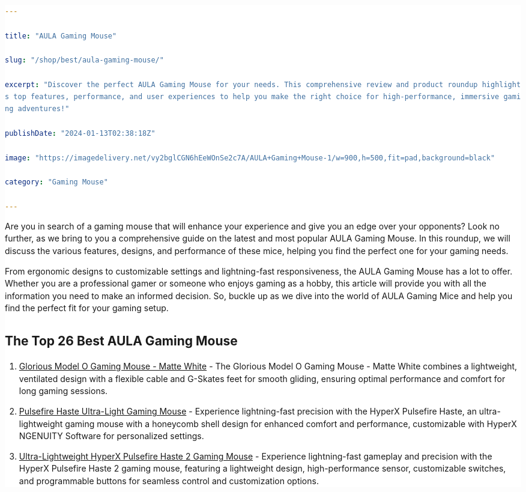 ```yaml
---

title: "AULA Gaming Mouse"

slug: "/shop/best/aula-gaming-mouse/"

excerpt: "Discover the perfect AULA Gaming Mouse for your needs. This comprehensive review and product roundup highlights top features, performance, and user experiences to help you make the right choice for high-performance, immersive gaming adventures!"

publishDate: "2024-01-13T02:38:18Z"

image: "https://imagedelivery.net/vy2bglCGN6hEeWOnSe2c7A/AULA+Gaming+Mouse-1/w=900,h=500,fit=pad,background=black"

category: "Gaming Mouse"

---
```


Are you in search of a gaming mouse that will enhance your experience and give you an edge over your opponents? Look no further, as we bring to you a comprehensive guide on the latest and most popular AULA Gaming Mouse. In this roundup, we will discuss the various features, designs, and performance of these mice, helping you find the perfect one for your gaming needs. 

From ergonomic designs to customizable settings and lightning-fast responsiveness, the AULA Gaming Mouse has a lot to offer. Whether you are a professional gamer or someone who enjoys gaming as a hobby, this article will provide you with all the information you need to make an informed decision. So, buckle up as we dive into the world of AULA Gaming Mice and help you find the perfect fit for your gaming setup. 


## The Top 26 Best AULA Gaming Mouse

1. [Glorious Model O Gaming Mouse - Matte White](https://serp.ly/@serpgames/amazon/aula-gaming-mouse?utm_source=serpgames&utm_medium=website&utm_campaign=serp.games&utm_content=aula-gaming-mouse&utm_term=glorious-model-o-gaming-mouse-matte-white) - The Glorious Model O Gaming Mouse - Matte White combines a lightweight, ventilated design with a flexible cable and G-Skates feet for smooth gliding, ensuring optimal performance and comfort for long gaming sessions.

2. [Pulsefire Haste Ultra-Light Gaming Mouse](https://serp.ly/@serpgames/amazon/aula-gaming-mouse?utm_source=serpgames&utm_medium=website&utm_campaign=serp.games&utm_content=aula-gaming-mouse&utm_term=pulsefire-haste-ultra-light-gaming-mouse) - Experience lightning-fast precision with the HyperX Pulsefire Haste, an ultra-lightweight gaming mouse with a honeycomb shell design for enhanced comfort and performance, customizable with HyperX NGENUITY Software for personalized settings.

3. [Ultra-Lightweight HyperX Pulsefire Haste 2 Gaming Mouse](https://serp.ly/@serpgames/amazon/aula-gaming-mouse?utm_source=serpgames&utm_medium=website&utm_campaign=serp.games&utm_content=aula-gaming-mouse&utm_term=ultra-lightweight-hyperx-pulsefire-haste-2-gaming-mouse) - Experience lightning-fast gameplay and precision with the HyperX Pulsefire Haste 2 gaming mouse, featuring a lightweight design, high-performance sensor, customizable switches, and programmable buttons for seamless control and customization options.
